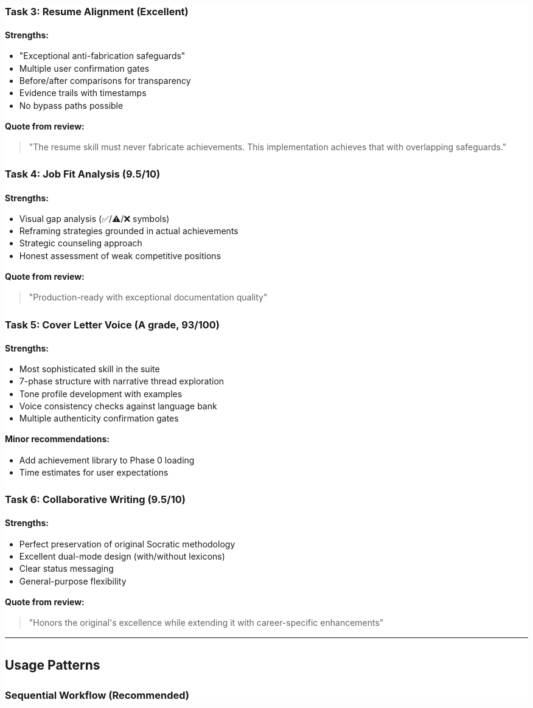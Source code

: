 ### Task 3: Resume Alignment (Excellent)

**Strengths:**
- "Exceptional anti-fabrication safeguards"
- Multiple user confirmation gates
- Before/after comparisons for transparency
- Evidence trails with timestamps
- No bypass paths possible

**Quote from review:**
> "The resume skill must never fabricate achievements. This implementation achieves that with overlapping safeguards."

### Task 4: Job Fit Analysis (9.5/10)

**Strengths:**
- Visual gap analysis (✅/⚠️/❌ symbols)
- Reframing strategies grounded in actual achievements
- Strategic counseling approach
- Honest assessment of weak competitive positions

**Quote from review:**
> "Production-ready with exceptional documentation quality"

### Task 5: Cover Letter Voice (A grade, 93/100)

**Strengths:**
- Most sophisticated skill in the suite
- 7-phase structure with narrative thread exploration
- Tone profile development with examples
- Voice consistency checks against language bank
- Multiple authenticity confirmation gates

**Minor recommendations:**
- Add achievement library to Phase 0 loading
- Time estimates for user expectations

### Task 6: Collaborative Writing (9.5/10)

**Strengths:**
- Perfect preservation of original Socratic methodology
- Excellent dual-mode design (with/without lexicons)
- Clear status messaging
- General-purpose flexibility

**Quote from review:**
> "Honors the original's excellence while extending it with career-specific enhancements"

---

## Usage Patterns

### Sequential Workflow (Recommended)
